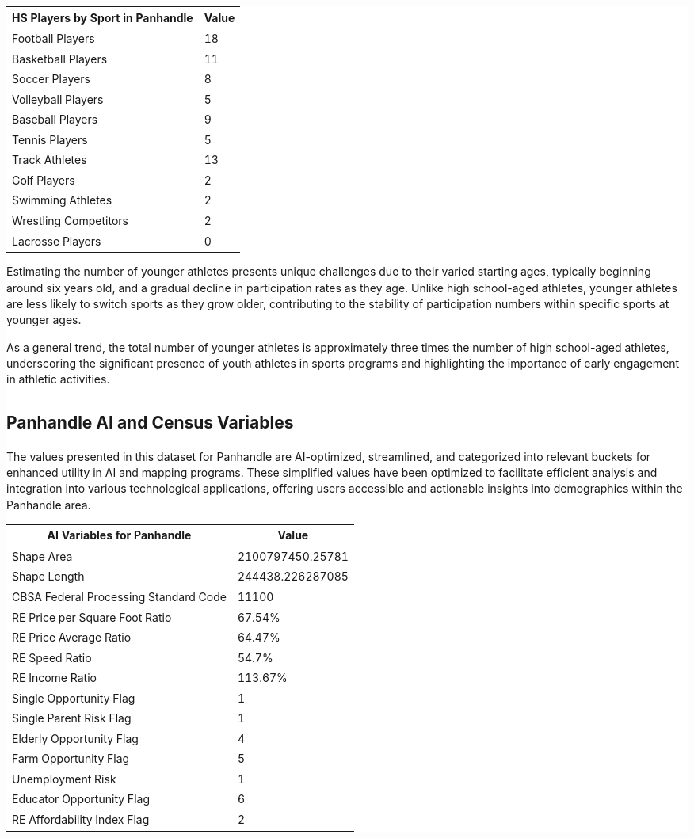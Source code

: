 | HS Players by Sport in Panhandle | Value |
|-------------|-------|
| Football Players | 18 |
| Basketball Players | 11 |
| Soccer Players | 8 |
| Volleyball Players | 5 |
| Baseball Players | 9 |
| Tennis Players | 5 |
| Track Athletes | 13 |
| Golf Players | 2 |
| Swimming Athletes | 2 |
| Wrestling Competitors | 2 |
| Lacrosse Players | 0 |

Estimating the number of younger athletes presents unique challenges due to their varied starting ages, typically beginning around six years old, and a gradual decline in participation rates as they age. Unlike high school-aged athletes, younger athletes are less likely to switch sports as they grow older, contributing to the stability of participation numbers within specific sports at younger ages.  

As a general trend, the total number of younger athletes is approximately three times the number of high school-aged athletes, underscoring the significant presence of youth athletes in sports programs and highlighting the importance of early engagement in athletic activities.

## Panhandle AI and Census Variables

The values presented in this dataset for Panhandle are AI-optimized, streamlined, and categorized into relevant buckets for enhanced utility in AI and mapping programs. These simplified values have been optimized to facilitate efficient analysis and integration into various technological applications, offering users accessible and actionable insights into demographics within the Panhandle area.

| AI Variables for Panhandle | Value |
|-------------|-------|
| Shape Area | 2100797450.25781 |
| Shape Length | 244438.226287085 |
| CBSA Federal Processing Standard Code | 11100 |
| RE Price per Square Foot Ratio | 67.54% |
| RE Price Average Ratio | 64.47% |
| RE Speed Ratio | 54.7% |
| RE Income Ratio | 113.67% |
| Single Opportunity Flag | 1 |
| Single Parent Risk Flag | 1 |
| Elderly Opportunity Flag | 4 |
| Farm Opportunity Flag | 5 |
| Unemployment Risk | 1 |
| Educator Opportunity Flag | 6 |
| RE Affordability Index Flag | 2 |